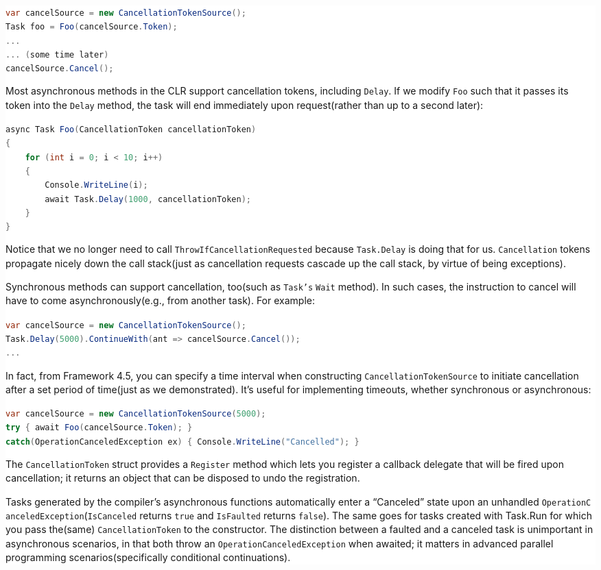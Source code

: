```csharp
var cancelSource = new CancellationTokenSource();
Task foo = Foo(cancelSource.Token);
...
... (some time later)
cancelSource.Cancel();
```

Most asynchronous methods in the CLR support cancellation tokens, including `Delay`. If we modify `Foo` such that it passes its token into the `Delay` method, the task will end immediately upon request(rather than up to a second later):

```csharp
async Task Foo(CancellationToken cancellationToken)
{
    for (int i = 0; i < 10; i++)
    {
        Console.WriteLine(i);
        await Task.Delay(1000, cancellationToken);
    }
}
```

Notice that we no longer need to call `ThrowIfCancellationRequested` because `Task.Delay` is doing that for us. `Cancellation` tokens propagate nicely down the call stack(just as cancellation requests cascade up the call stack, by virtue of being exceptions).

Synchronous methods can support cancellation, too(such as `Task’s` `Wait` method). In such cases, the instruction to cancel will have to come asynchronously(e.g., from another task). For example:

```csharp
var cancelSource = new CancellationTokenSource();
Task.Delay(5000).ContinueWith(ant => cancelSource.Cancel());
...
```

In fact, from Framework 4.5, you can specify a time interval when constructing `CancellationTokenSource` to initiate cancellation after a set period of time(just as we demonstrated). It’s useful for implementing timeouts, whether synchronous or asynchronous:

```csharp
var cancelSource = new CancellationTokenSource(5000);
try { await Foo(cancelSource.Token); }
catch(OperationCanceledException ex) { Console.WriteLine("Cancelled"); }
```

The `CancellationToken` struct provides a `Register` method which lets you register a callback delegate that will be fired upon cancellation; it returns an object that can be disposed to undo the registration.

Tasks generated by the compiler’s asynchronous functions automatically enter a “Canceled” state upon an unhandled `OperationCanceledException`(`IsCanceled` returns `true` and `IsFaulted` returns `false`). The same goes for tasks created with Task.Run for which you pass the(same) `CancellationToken` to the constructor. The distinction between a faulted and a canceled task is unimportant in asynchronous scenarios, in that both throw an `OperationCanceledException` when awaited; it matters in advanced parallel programming scenarios(specifically conditional continuations).
